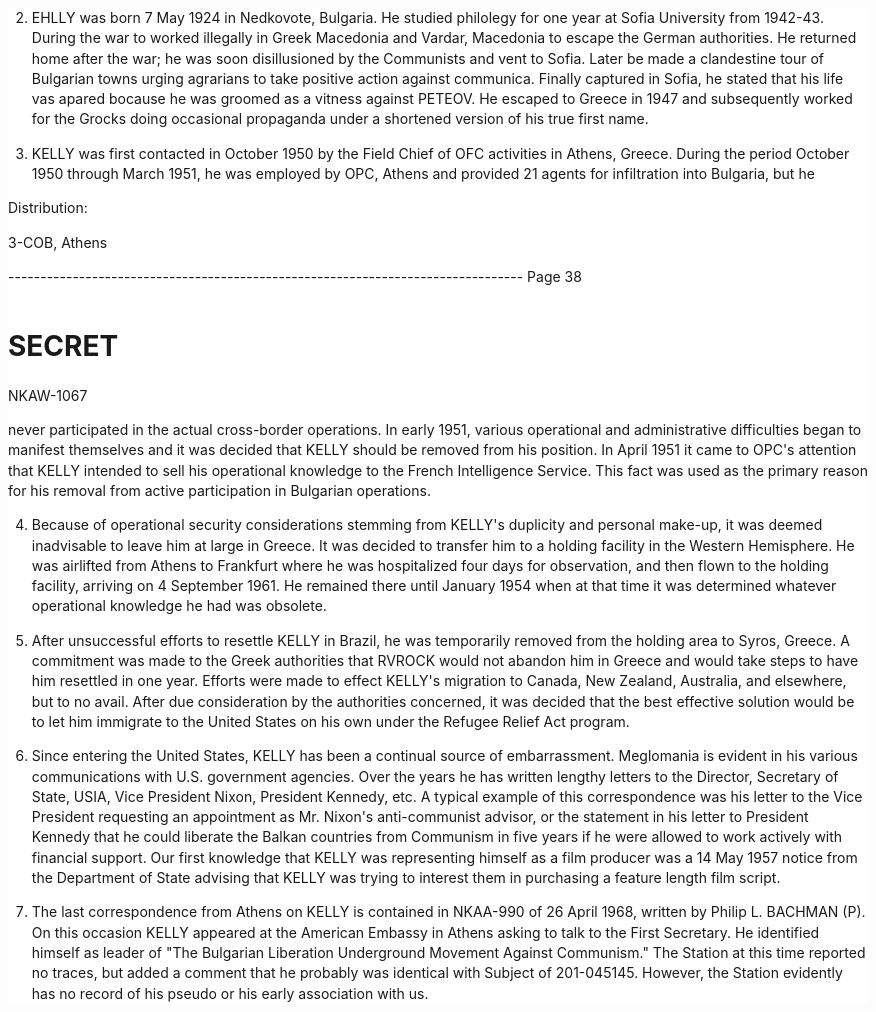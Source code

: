 2. EHLLY was born 7 May 1924 in Nedkovote, Bulgaria. He studied philolegy for one year at Sofia University from 1942-43. During the war to worked illegally in Greek Macedonia and Vardar, Macedonia to escape the German authorities. He returned home after the war; he was soon disillusioned by the Communists and vent to Sofia. Later be made a clandestine tour of Bulgarian towns urging agrarians to take positive action against communica. Finally captured in Sofia, he stated that his life vas apared bocause he was groomed as a vitness against PETEOV. He escaped to Greece in 1947 and subsequently worked for the Grocks doing occasional propaganda under a shortened version of his true first name.

3. KELLY was first contacted in October 1950 by the Field Chief of OFC activities in Athens, Greece. During the period October 1950 through March 1951, he was employed by OPC, Athens and provided 21 agents for infiltration into Bulgaria, but he

Distribution:

3-COB, Athens


-------------------------------------------------------------------------------- Page 38

# SECRET
NKAW-1067

never participated in the actual cross-border operations. In early 1951, various operational and administrative difficulties began to manifest themselves and it was decided that KELLY should be removed from his position. In April 1951 it came to OPC's attention that KELLY intended to sell his operational knowledge to the French Intelligence Service. This fact was used as the primary reason for his removal from active participation in Bulgarian operations.

4. Because of operational security considerations stemming from KELLY's duplicity and personal make-up, it was deemed inadvisable to leave him at large in Greece. It was decided to transfer him to a holding facility in the Western Hemisphere. He was airlifted from Athens to Frankfurt where he was hospitalized four days for observation, and then flown to the holding facility, arriving on 4 September 1961. He remained there until January 1954 when at that time it was determined whatever operational knowledge he had was obsolete.

5. After unsuccessful efforts to resettle KELLY in Brazil, he was temporarily removed from the holding area to Syros, Greece. A commitment was made to the Greek authorities that RVROCK would not abandon him in Greece and would take steps to have him resettled in one year. Efforts were made to effect KELLY's migration to Canada, New Zealand, Australia, and elsewhere, but to no avail. After due consideration by the authorities concerned, it was decided that the best effective solution would be to let him immigrate to the United States on his own under the Refugee Relief Act program.

6. Since entering the United States, KELLY has been a continual source of embarrassment. Meglomania is evident in his various communications with U.S. government agencies. Over the years he has written lengthy letters to the Director, Secretary of State, USIA, Vice President Nixon, President Kennedy, etc. A typical example of this correspondence was his letter to the Vice President requesting an appointment as Mr. Nixon's anti-communist advisor, or the statement in his letter to President Kennedy that he could liberate the Balkan countries from Communism in five years if he were allowed to work actively with financial support. Our first knowledge that KELLY was representing himself as a film producer was a 14 May 1957 notice from the Department of State advising that KELLY was trying to interest them in purchasing a feature length film script.

7. The last correspondence from Athens on KELLY is contained in NKAA-990 of 26 April 1968, written by Philip L. BACHMAN (P). On this occasion KELLY appeared at the American Embassy in Athens asking to talk to the First Secretary. He identified himself as leader of "The Bulgarian Liberation Underground Movement Against Communism." The Station at this time reported no traces, but added a comment that he probably was identical with Subject of 201-045145. However, the Station evidently has no record of his pseudo or his early association with us.
